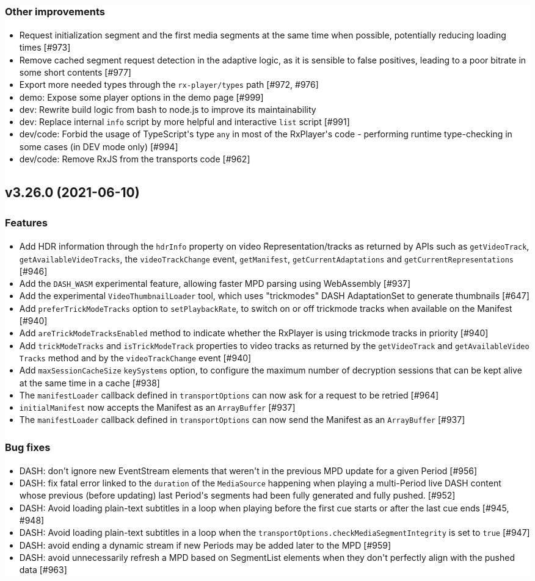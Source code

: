 ### Other improvements

- Request initialization segment and the first media segments at the same time when
  possible, potentially reducing loading times [#973]
- Remove cached segment request detection in the adaptive logic, as it is sensible to
  false positives, leading to a poor bitrate in some short contents [#977]
- Export more needed types through the `rx-player/types` path [#972, #976]
- demo: Expose some player options in the demo page [#999]
- dev: Rewrite build logic from bash to node.js to improve its maintainability
- dev: Replace internal `info` script by more helpful and interactive `list` script [#991]
- dev/code: Forbid the usage of TypeScript's type `any` in most of the RxPlayer's code -
  performing runtime type-checking in some cases (in DEV mode only) [#994]
- dev/code: Remove RxJS from the transports code [#962]

## v3.26.0 (2021-06-10)

### Features

- Add HDR information through the `hdrInfo` property on video Representation/tracks as
  returned by APIs such as `getVideoTrack`, `getAvailableVideoTracks`, the
  `videoTrackChange` event, `getManifest`, `getCurrentAdaptations` and
  `getCurrentRepresentations` [#946]
- Add the `DASH_WASM` experimental feature, allowing faster MPD parsing using WebAssembly
  [#937]
- Add the experimental `VideoThumbnailLoader` tool, which uses "trickmodes" DASH
  AdaptationSet to generate thumbnails [#647]
- Add `preferTrickModeTracks` option to `setPlaybackRate`, to switch on or off trickmode
  tracks when available on the Manifest [#940]
- Add `areTrickModeTracksEnabled` method to indicate whether the RxPlayer is using
  trickmode tracks in priority [#940]
- Add `trickModeTracks` and `isTrickModeTrack` properties to video tracks as returned by
  the `getVideoTrack` and `getAvailableVideoTracks` method and by the `videoTrackChange`
  event [#940]
- Add `maxSessionCacheSize` `keySystems` option, to configure the maximum number of
  decryption sessions that can be kept alive at the same time in a cache [#938]
- The `manifestLoader` callback defined in `transportOptions` can now ask for a request to
  be retried [#964]
- `initialManifest` now accepts the Manifest as an `ArrayBuffer` [#937]
- The `manifestLoader` callback defined in `transportOptions` can now send the Manifest as
  an `ArrayBuffer` [#937]

### Bug fixes

- DASH: don't ignore new EventStream elements that weren't in the previous MPD update for
  a given Period [#956]
- DASH: fix fatal error linked to the `duration` of the `MediaSource` happening when
  playing a multi-Period live DASH content whose previous (before updating) last Period's
  segments had been fully generated and fully pushed. [#952]
- DASH: Avoid loading plain-text subtitles in a loop when playing before the first cue
  starts or after the last cue ends [#945, #948]
- DASH: Avoid loading plain-text subtitles in a loop when the
  `transportOptions.checkMediaSegmentIntegrity` is set to `true` [#947]
- DASH: avoid ending a dynamic stream if new Periods may be added later to the MPD [#959]
- DASH: avoid unnecessarily refresh a MPD based on SegmentList elements when they don't
  perfectly align with the pushed data [#963]
